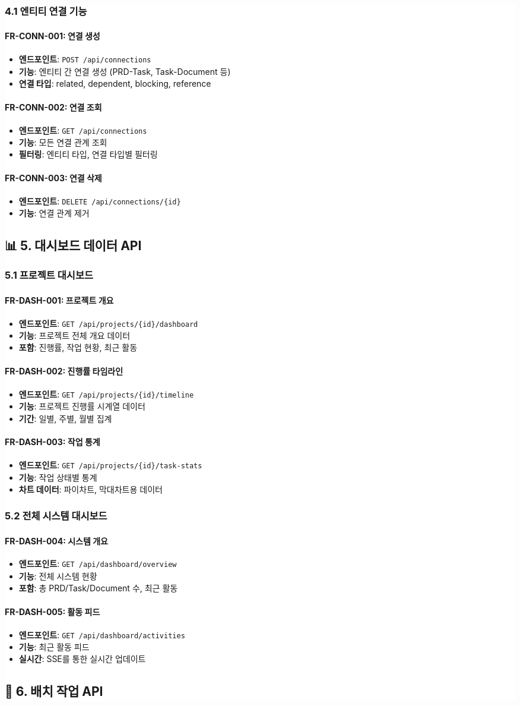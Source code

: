 ### 4.1 엔티티 연결 기능

#### FR-CONN-001: 연결 생성
- **엔드포인트**: `POST /api/connections`
- **기능**: 엔티티 간 연결 생성 (PRD-Task, Task-Document 등)
- **연결 타입**: related, dependent, blocking, reference

#### FR-CONN-002: 연결 조회
- **엔드포인트**: `GET /api/connections`
- **기능**: 모든 연결 관계 조회
- **필터링**: 엔티티 타입, 연결 타입별 필터링

#### FR-CONN-003: 연결 삭제
- **엔드포인트**: `DELETE /api/connections/{id}`
- **기능**: 연결 관계 제거

## 📊 5. 대시보드 데이터 API

### 5.1 프로젝트 대시보드

#### FR-DASH-001: 프로젝트 개요
- **엔드포인트**: `GET /api/projects/{id}/dashboard`
- **기능**: 프로젝트 전체 개요 데이터
- **포함**: 진행률, 작업 현황, 최근 활동

#### FR-DASH-002: 진행률 타임라인
- **엔드포인트**: `GET /api/projects/{id}/timeline`
- **기능**: 프로젝트 진행률 시계열 데이터
- **기간**: 일별, 주별, 월별 집계

#### FR-DASH-003: 작업 통계
- **엔드포인트**: `GET /api/projects/{id}/task-stats`
- **기능**: 작업 상태별 통계
- **차트 데이터**: 파이차트, 막대차트용 데이터

### 5.2 전체 시스템 대시보드

#### FR-DASH-004: 시스템 개요
- **엔드포인트**: `GET /api/dashboard/overview`
- **기능**: 전체 시스템 현황
- **포함**: 총 PRD/Task/Document 수, 최근 활동

#### FR-DASH-005: 활동 피드
- **엔드포인트**: `GET /api/dashboard/activities`
- **기능**: 최근 활동 피드
- **실시간**: SSE를 통한 실시간 업데이트

## 🔄 6. 배치 작업 API

